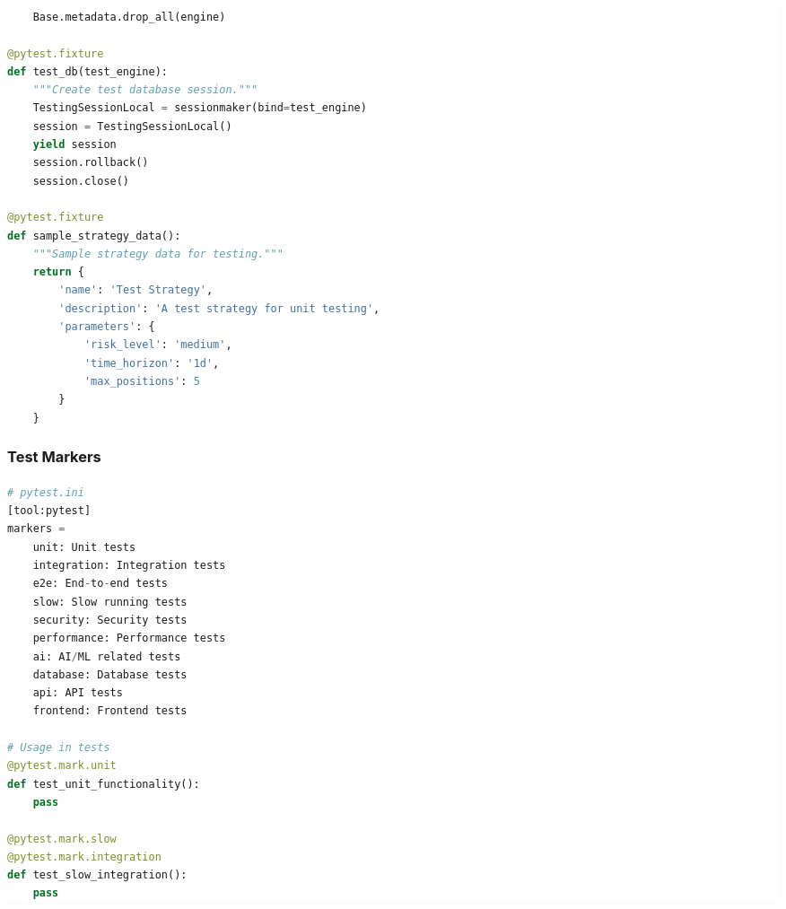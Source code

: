 ```python
    Base.metadata.drop_all(engine)

@pytest.fixture
def test_db(test_engine):
    """Create test database session."""
    TestingSessionLocal = sessionmaker(bind=test_engine)
    session = TestingSessionLocal()
    yield session
    session.rollback()
    session.close()

@pytest.fixture
def sample_strategy_data():
    """Sample strategy data for testing."""
    return {
        'name': 'Test Strategy',
        'description': 'A test strategy for unit testing',
        'parameters': {
            'risk_level': 'medium',
            'time_horizon': '1d',
            'max_positions': 5
        }
    }
```

### Test Markers

```python
# pytest.ini
[tool:pytest]
markers =
    unit: Unit tests
    integration: Integration tests
    e2e: End-to-end tests
    slow: Slow running tests
    security: Security tests
    performance: Performance tests
    ai: AI/ML related tests
    database: Database tests
    api: API tests
    frontend: Frontend tests

# Usage in tests
@pytest.mark.unit
def test_unit_functionality():
    pass

@pytest.mark.slow
@pytest.mark.integration
def test_slow_integration():
    pass
```
